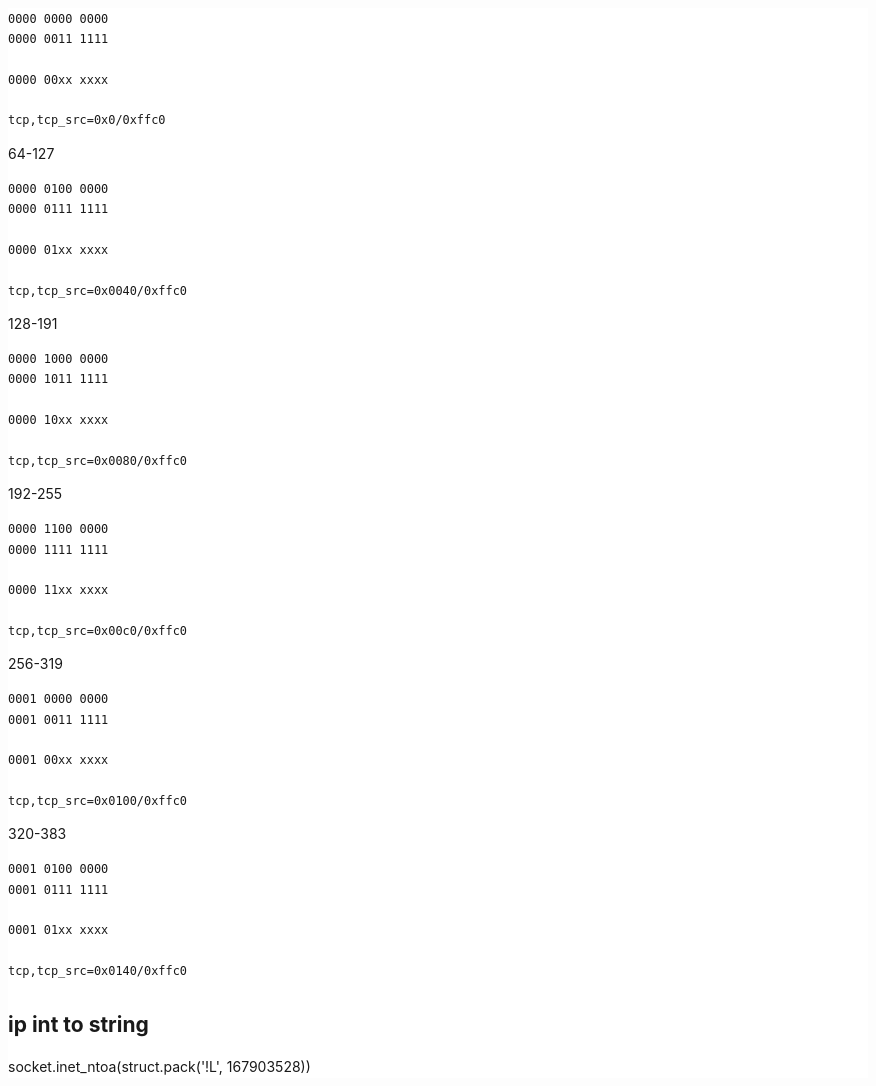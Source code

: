     0000 0000 0000
    0000 0011 1111

    0000 00xx xxxx

    tcp,tcp_src=0x0/0xffc0

64-127

    0000 0100 0000
    0000 0111 1111

    0000 01xx xxxx

    tcp,tcp_src=0x0040/0xffc0

128-191

    0000 1000 0000
    0000 1011 1111

    0000 10xx xxxx

    tcp,tcp_src=0x0080/0xffc0

192-255

    0000 1100 0000
    0000 1111 1111

    0000 11xx xxxx

    tcp,tcp_src=0x00c0/0xffc0

256-319

    0001 0000 0000
    0001 0011 1111

    0001 00xx xxxx

    tcp,tcp_src=0x0100/0xffc0

320-383

    0001 0100 0000
    0001 0111 1111

    0001 01xx xxxx

    tcp,tcp_src=0x0140/0xffc0

## ip int to string

socket.inet_ntoa(struct.pack('!L', 167903528))
